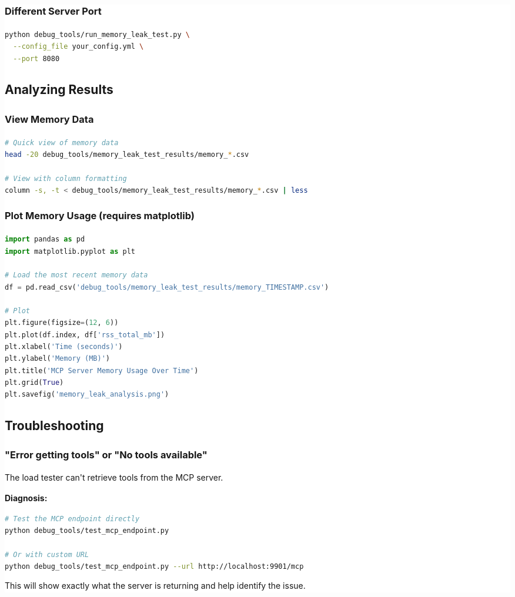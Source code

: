 ### Different Server Port
```bash
python debug_tools/run_memory_leak_test.py \
  --config_file your_config.yml \
  --port 8080
```

## Analyzing Results

### View Memory Data
```bash
# Quick view of memory data
head -20 debug_tools/memory_leak_test_results/memory_*.csv

# View with column formatting
column -s, -t < debug_tools/memory_leak_test_results/memory_*.csv | less
```

### Plot Memory Usage (requires matplotlib)
```python
import pandas as pd
import matplotlib.pyplot as plt

# Load the most recent memory data
df = pd.read_csv('debug_tools/memory_leak_test_results/memory_TIMESTAMP.csv')

# Plot
plt.figure(figsize=(12, 6))
plt.plot(df.index, df['rss_total_mb'])
plt.xlabel('Time (seconds)')
plt.ylabel('Memory (MB)')
plt.title('MCP Server Memory Usage Over Time')
plt.grid(True)
plt.savefig('memory_leak_analysis.png')
```

## Troubleshooting

### "Error getting tools" or "No tools available"
The load tester can't retrieve tools from the MCP server.

**Diagnosis:**
```bash
# Test the MCP endpoint directly
python debug_tools/test_mcp_endpoint.py

# Or with custom URL
python debug_tools/test_mcp_endpoint.py --url http://localhost:9901/mcp
```

This will show exactly what the server is returning and help identify the issue.
